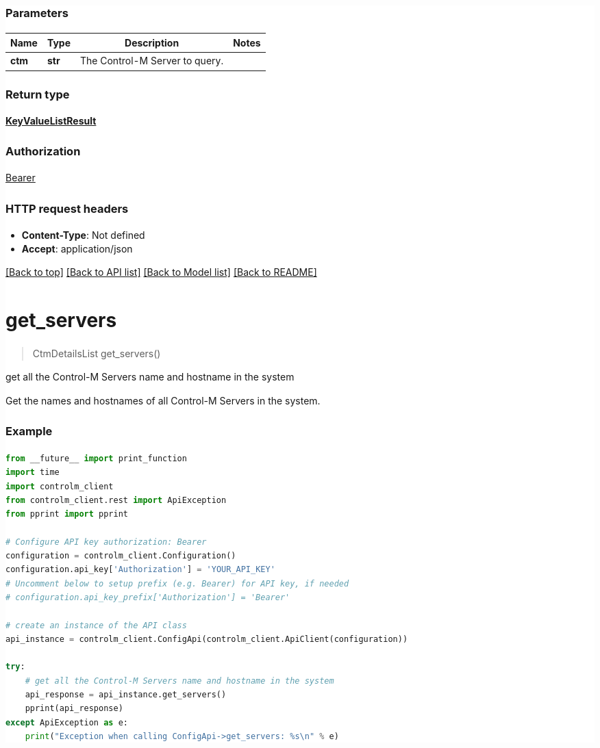 ### Parameters

Name | Type | Description  | Notes
------------- | ------------- | ------------- | -------------
 **ctm** | **str**| The Control-M Server to query. | 

### Return type

[**KeyValueListResult**](KeyValueListResult.md)

### Authorization

[Bearer](../README.md#Bearer)

### HTTP request headers

 - **Content-Type**: Not defined
 - **Accept**: application/json

[[Back to top]](#) [[Back to API list]](../README.md#documentation-for-api-endpoints) [[Back to Model list]](../README.md#documentation-for-models) [[Back to README]](../README.md)

# **get_servers**
> CtmDetailsList get_servers()

get all the Control-M Servers name and hostname in the system

Get the names and hostnames of all Control-M Servers in the system.

### Example
```python
from __future__ import print_function
import time
import controlm_client
from controlm_client.rest import ApiException
from pprint import pprint

# Configure API key authorization: Bearer
configuration = controlm_client.Configuration()
configuration.api_key['Authorization'] = 'YOUR_API_KEY'
# Uncomment below to setup prefix (e.g. Bearer) for API key, if needed
# configuration.api_key_prefix['Authorization'] = 'Bearer'

# create an instance of the API class
api_instance = controlm_client.ConfigApi(controlm_client.ApiClient(configuration))

try:
    # get all the Control-M Servers name and hostname in the system
    api_response = api_instance.get_servers()
    pprint(api_response)
except ApiException as e:
    print("Exception when calling ConfigApi->get_servers: %s\n" % e)
```
